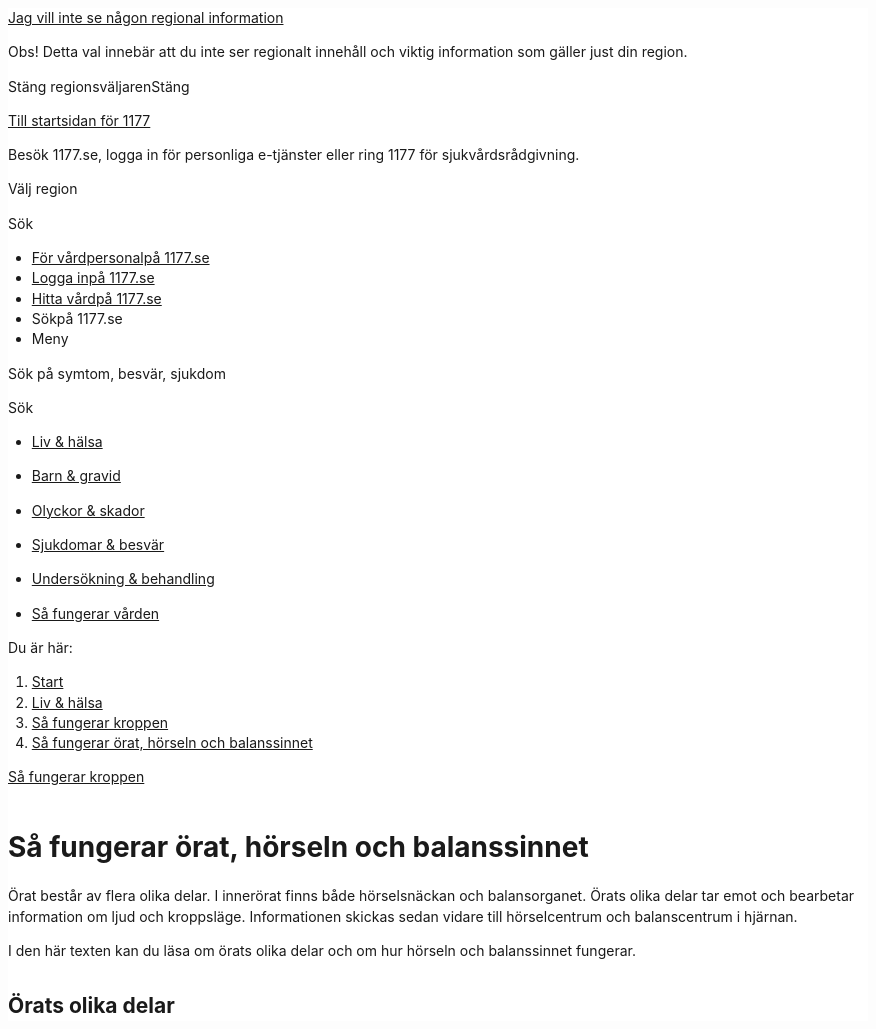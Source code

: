 [Jag vill inte se någon regional information](https://www.1177.se/liv--halsa/sa-fungerar-kroppen/sa-fungerar-orat-horseln-och-balanssinnet/?globalregion=00)

Obs! Detta val innebär att du inte ser regionalt innehåll och viktig information som gäller just din region.

Stäng regionsväljarenStäng

[Till startsidan för 1177](https://www.1177.se/)

Besök 1177.se, logga in för personliga e-tjänster eller ring 1177 för sjukvårdsrådgivning.

Välj region

Sök

*   [För vårdpersonalpå 1177.se](https://vardpersonal.1177.se/)
*   [Logga inpå 1177.se](https://www.1177.se/lankbiblioteket/nationella-lankar/1177---lankar/e-tjanster---behallare/e-tjanster---allman-inloggning/)
*   [Hitta vårdpå 1177.se](https://www.1177.se/hitta-vard/)
*   Sökpå 1177.se
*   Meny

Sök på symtom, besvär, sjukdom

Sök

*   [Liv & hälsa](https://www.1177.se/liv--halsa/)
    
*   [Barn & gravid](https://www.1177.se/barn--gravid/)
    
*   [Olyckor & skador](https://www.1177.se/olyckor--skador/)
    
*   [Sjukdomar & besvär](https://www.1177.se/sjukdomar--besvar/)
    
*   [Undersökning & behandling](https://www.1177.se/undersokning-behandling/)
    
*   [Så fungerar vården](https://www.1177.se/sa-fungerar-varden/)
    

Du är här:

1.  [Start](https://www.1177.se/)
2.  [Liv & hälsa](https://www.1177.se/liv--halsa/)
3.  [Så fungerar kroppen](https://www.1177.se/liv--halsa/sa-fungerar-kroppen/)
4.  [Så fungerar örat, hörseln och balanssinnet](https://www.1177.se/liv--halsa/sa-fungerar-kroppen/sa-fungerar-orat-horseln-och-balanssinnet/)

[Så fungerar kroppen](https://www.1177.se/liv--halsa/sa-fungerar-kroppen/)

Så fungerar örat, hörseln och balanssinnet
==========================================

Örat består av flera olika delar. I innerörat finns både hörselsnäckan och balansorganet. Örats olika delar tar emot och bearbetar information om ljud och kroppsläge. Informationen skickas sedan vidare till hörselcentrum och balanscentrum i hjärnan.

I den här texten kan du läsa om örats olika delar och om hur hörseln och balanssinnet fungerar.

Örats olika delar
-----------------
